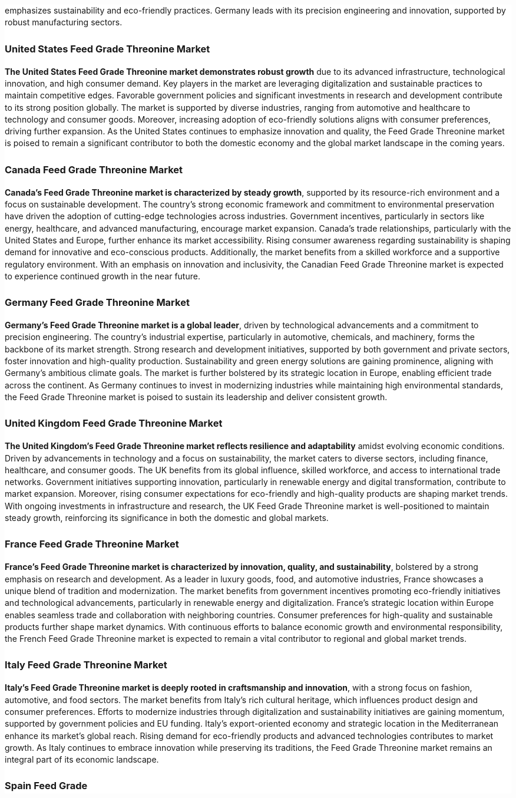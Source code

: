 emphasizes sustainability and eco-friendly practices. Germany leads with its precision engineering and innovation, supported by robust manufacturing sectors.</span></em></p></blockquote><h3><strong>United States Feed Grade Threonine Market</strong></h3><p><strong>The United States Feed Grade Threonine market demonstrates robust growth</strong> due to its advanced infrastructure, technological innovation, and high consumer demand. Key players in the market are leveraging digitalization and sustainable practices to maintain competitive edges. Favorable government policies and significant investments in research and development contribute to its strong position globally. The market is supported by diverse industries, ranging from automotive and healthcare to technology and consumer goods. Moreover, increasing adoption of eco-friendly solutions aligns with consumer preferences, driving further expansion. As the United States continues to emphasize innovation and quality, the Feed Grade Threonine market is poised to remain a significant contributor to both the domestic economy and the global market landscape in the coming years.</p><h3><strong>Canada Feed Grade Threonine Market</strong></h3><p><strong>Canada&rsquo;s Feed Grade Threonine market is characterized by steady growth</strong>, supported by its resource-rich environment and a focus on sustainable development. The country&rsquo;s strong economic framework and commitment to environmental preservation have driven the adoption of cutting-edge technologies across industries. Government incentives, particularly in sectors like energy, healthcare, and advanced manufacturing, encourage market expansion. Canada&rsquo;s trade relationships, particularly with the United States and Europe, further enhance its market accessibility. Rising consumer awareness regarding sustainability is shaping demand for innovative and eco-conscious products. Additionally, the market benefits from a skilled workforce and a supportive regulatory environment. With an emphasis on innovation and inclusivity, the Canadian Feed Grade Threonine market is expected to experience continued growth in the near future.</p><h3><strong>Germany Feed Grade Threonine Market</strong></h3><p><strong>Germany&rsquo;s Feed Grade Threonine market is a global leader</strong>, driven by technological advancements and a commitment to precision engineering. The country&rsquo;s industrial expertise, particularly in automotive, chemicals, and machinery, forms the backbone of its market strength. Strong research and development initiatives, supported by both government and private sectors, foster innovation and high-quality production. Sustainability and green energy solutions are gaining prominence, aligning with Germany&rsquo;s ambitious climate goals. The market is further bolstered by its strategic location in Europe, enabling efficient trade across the continent. As Germany continues to invest in modernizing industries while maintaining high environmental standards, the Feed Grade Threonine market is poised to sustain its leadership and deliver consistent growth.</p><h3><strong>United Kingdom Feed Grade Threonine Market</strong></h3><p><strong>The United Kingdom&rsquo;s Feed Grade Threonine market reflects resilience and adaptability</strong> amidst evolving economic conditions. Driven by advancements in technology and a focus on sustainability, the market caters to diverse sectors, including finance, healthcare, and consumer goods. The UK benefits from its global influence, skilled workforce, and access to international trade networks. Government initiatives supporting innovation, particularly in renewable energy and digital transformation, contribute to market expansion. Moreover, rising consumer expectations for eco-friendly and high-quality products are shaping market trends. With ongoing investments in infrastructure and research, the UK Feed Grade Threonine market is well-positioned to maintain steady growth, reinforcing its significance in both the domestic and global markets.</p><h3><strong>France Feed Grade Threonine Market</strong></h3><p><strong>France&rsquo;s Feed Grade Threonine market is characterized by innovation, quality, and sustainability</strong>, bolstered by a strong emphasis on research and development. As a leader in luxury goods, food, and automotive industries, France showcases a unique blend of tradition and modernization. The market benefits from government incentives promoting eco-friendly initiatives and technological advancements, particularly in renewable energy and digitalization. France&rsquo;s strategic location within Europe enables seamless trade and collaboration with neighboring countries. Consumer preferences for high-quality and sustainable products further shape market dynamics. With continuous efforts to balance economic growth and environmental responsibility, the French Feed Grade Threonine market is expected to remain a vital contributor to regional and global market trends.</p><h3><strong>Italy Feed Grade Threonine Market</strong></h3><p><strong>Italy&rsquo;s Feed Grade Threonine market is deeply rooted in craftsmanship and innovation</strong>, with a strong focus on fashion, automotive, and food sectors. The market benefits from Italy&rsquo;s rich cultural heritage, which influences product design and consumer preferences. Efforts to modernize industries through digitalization and sustainability initiatives are gaining momentum, supported by government policies and EU funding. Italy&rsquo;s export-oriented economy and strategic location in the Mediterranean enhance its market&rsquo;s global reach. Rising demand for eco-friendly products and advanced technologies contributes to market growth. As Italy continues to embrace innovation while preserving its traditions, the Feed Grade Threonine market remains an integral part of its economic landscape.</p><h3><strong>Spain Feed Grade
